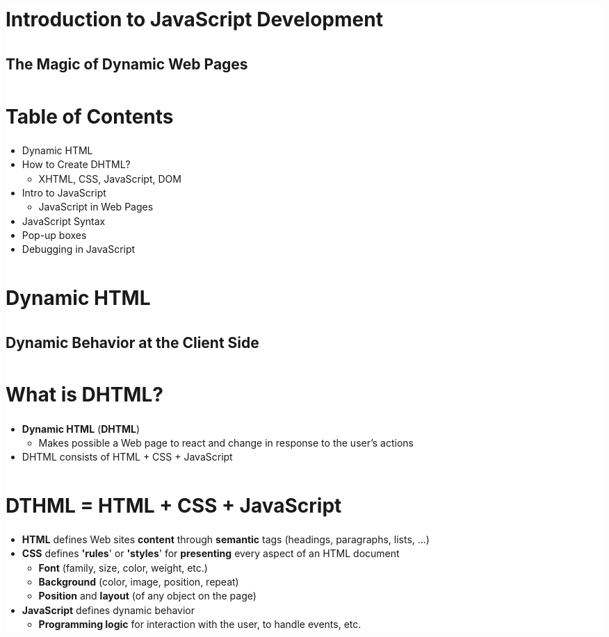 

# Introduction to JavaScript Development
## The Magic of Dynamic Web Pages

<div class="signature">
	<p class="signature-course"></p>
	<p class="signature-initiative"></p>
	<a href="https://telerikacademy.com/" class="signature-link"></a>
</div>



# Table of Contents
- Dynamic HTML
- How to Create DHTML?
  - XHTML, CSS, JavaScript, DOM
- Intro to JavaScript
  - JavaScript in Web Pages
- JavaScript Syntax 
- Pop-up boxes
- Debugging in JavaScript




# Dynamic HTML
## Dynamic Behavior at the Client Side






# What is DHTML?
- **Dynamic HTML** (**DHTML**)
  - Makes possible a Web page to react and change in response to the user’s actions
- DHTML consists of HTML + CSS + JavaScript



# DTHML = HTML + CSS + JavaScript
- **HTML** defines Web sites **content** through **semantic** tags (headings, paragraphs, lists, …)
- **CSS** defines **'rules**' or **'styles**' for **presenting** every aspect of an HTML document
  - **Font** (family, size, color, weight, etc.)
  - **Background** (color, image, position, repeat)
  - **Position** and **layout** (of any object on the page)
- **JavaScript** defines dynamic behavior
  - **Programming logic** for interaction with the user, to handle events, etc.
